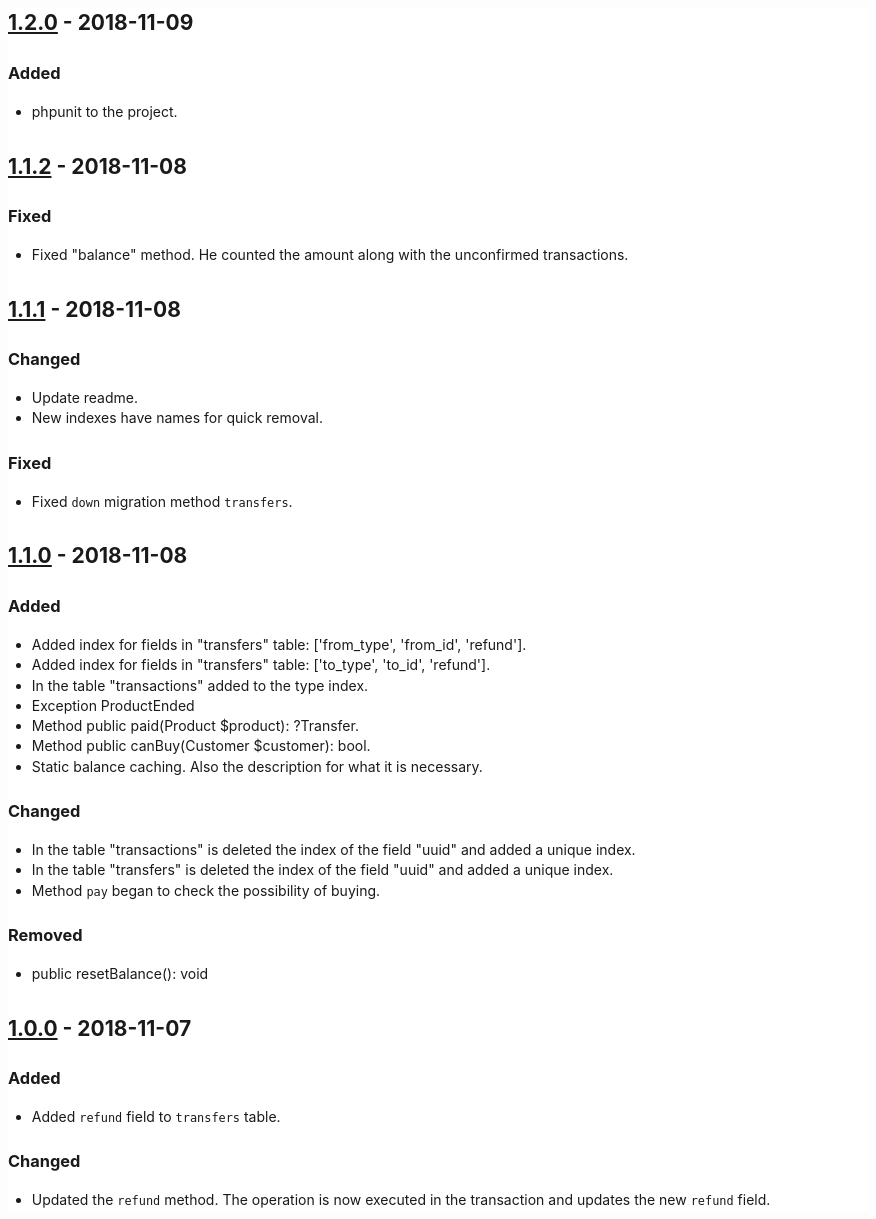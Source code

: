 ## [1.2.0] - 2018-11-09
### Added 
- phpunit to the project.

## [1.1.2] - 2018-11-08
### Fixed
- Fixed "balance" method. 
He counted the amount along with the unconfirmed transactions.

## [1.1.1] - 2018-11-08
### Changed
- Update readme.
- New indexes have names for quick removal.

### Fixed
- Fixed `down` migration method `transfers`.

## [1.1.0] - 2018-11-08
### Added
- Added index for fields in "transfers" table: ['from_type', 'from_id', 'refund'].
- Added index for fields in "transfers" table: ['to_type', 'to_id', 'refund'].
- In the table "transactions" added to the type index.
- Exception ProductEnded
- Method public paid(Product $product): ?Transfer.
- Method public canBuy(Customer $customer): bool.
- Static balance caching. Also the description for what it is necessary.

### Changed
- In the table "transactions" is deleted the index of the field "uuid" and added a unique index.
- In the table "transfers" is deleted the index of the field "uuid" and added a unique index.
- Method `pay` began to check the possibility of buying.

### Removed
- public resetBalance(): void

## [1.0.0] - 2018-11-07
### Added
- Added `refund` field to `transfers` table.

### Changed
- Updated the `refund` method. 
The operation is now executed in the transaction and updates the new `refund` field.


[Unreleased]: https://github.com/bavix/laravel-wallet/compare/4.2.0...HEAD
[4.2.0]: https://github.com/bavix/laravel-wallet/compare/4.1.2...4.2.0
[4.1.2]: https://github.com/bavix/laravel-wallet/compare/4.1.1...4.1.2
[4.1.1]: https://github.com/bavix/laravel-wallet/compare/4.1.0...4.1.1
[4.1.0]: https://github.com/bavix/laravel-wallet/compare/4.0.1...4.1.0
[4.0.1]: https://github.com/bavix/laravel-wallet/compare/4.0.0...4.0.1
[4.0.0]: https://github.com/bavix/laravel-wallet/compare/3.3.0...4.0.0
[3.3.0]: https://github.com/bavix/laravel-wallet/compare/3.2.1...3.3.0
[3.2.1]: https://github.com/bavix/laravel-wallet/compare/3.2.0...3.2.1
[3.2.0]: https://github.com/bavix/laravel-wallet/compare/3.1.6...3.2.0
[3.1.6]: https://github.com/bavix/laravel-wallet/compare/3.1.5...3.1.6
[3.1.5]: https://github.com/bavix/laravel-wallet/compare/3.1.4...3.1.5
[3.1.4]: https://github.com/bavix/laravel-wallet/compare/3.1.3...3.1.4
[3.1.3]: https://github.com/bavix/laravel-wallet/compare/3.1.2...3.1.3
[3.1.2]: https://github.com/bavix/laravel-wallet/compare/3.1.1...3.1.2
[3.1.1]: https://github.com/bavix/laravel-wallet/compare/3.1.0...3.1.1
[3.1.0]: https://github.com/bavix/laravel-wallet/compare/3.0.4...3.1.0
[3.0.4]: https://github.com/bavix/laravel-wallet/compare/3.0.3...3.0.4
[3.0.3]: https://github.com/bavix/laravel-wallet/compare/3.0.2...3.0.3
[3.0.2]: https://github.com/bavix/laravel-wallet/compare/3.0.1...3.0.2
[3.0.1]: https://github.com/bavix/laravel-wallet/compare/3.0.0...3.0.1
[3.0.0]: https://github.com/bavix/laravel-wallet/compare/2.4.1...3.0.0
[2.4.1]: https://github.com/bavix/laravel-wallet/compare/2.4.0...2.4.1
[2.4.0]: https://github.com/bavix/laravel-wallet/compare/2.3.2...2.4.0
[2.3.2]: https://github.com/bavix/laravel-wallet/compare/2.3.1...2.3.2
[2.3.1]: https://github.com/bavix/laravel-wallet/compare/2.3.0...2.3.1
[2.3.0]: https://github.com/bavix/laravel-wallet/compare/2.2.2...2.3.0
[2.2.2]: https://github.com/bavix/laravel-wallet/compare/2.2.1...2.2.2
[2.2.1]: https://github.com/bavix/laravel-wallet/compare/2.2.0...2.2.1
[2.2.0]: https://github.com/bavix/laravel-wallet/compare/2.1.0...2.2.0
[2.1.0]: https://github.com/bavix/laravel-wallet/compare/2.0.1...2.1.0
[2.0.1]: https://github.com/bavix/laravel-wallet/compare/2.0.0...2.0.1
[2.0.0]: https://github.com/bavix/laravel-wallet/compare/1.2.3...2.0.0
[1.2.3]: https://github.com/bavix/laravel-wallet/compare/1.2.2...1.2.3
[1.2.2]: https://github.com/bavix/laravel-wallet/compare/1.2.1...1.2.2
[1.2.1]: https://github.com/bavix/laravel-wallet/compare/1.2.0...1.2.1
[1.2.0]: https://github.com/bavix/laravel-wallet/compare/1.1.2...1.2.0
[1.1.2]: https://github.com/bavix/laravel-wallet/compare/1.1.1...1.1.2
[1.1.1]: https://github.com/bavix/laravel-wallet/compare/1.1.0...1.1.1
[1.1.0]: https://github.com/bavix/laravel-wallet/compare/1.0.0...1.1.0
[1.0.0]: https://github.com/bavix/laravel-wallet/compare/0.0.1...1.0.0
[0.0.1]: https://github.com/bavix/laravel-wallet/compare/d181a99e751c5138694580ca4361d5129baa26b3...0.0.1